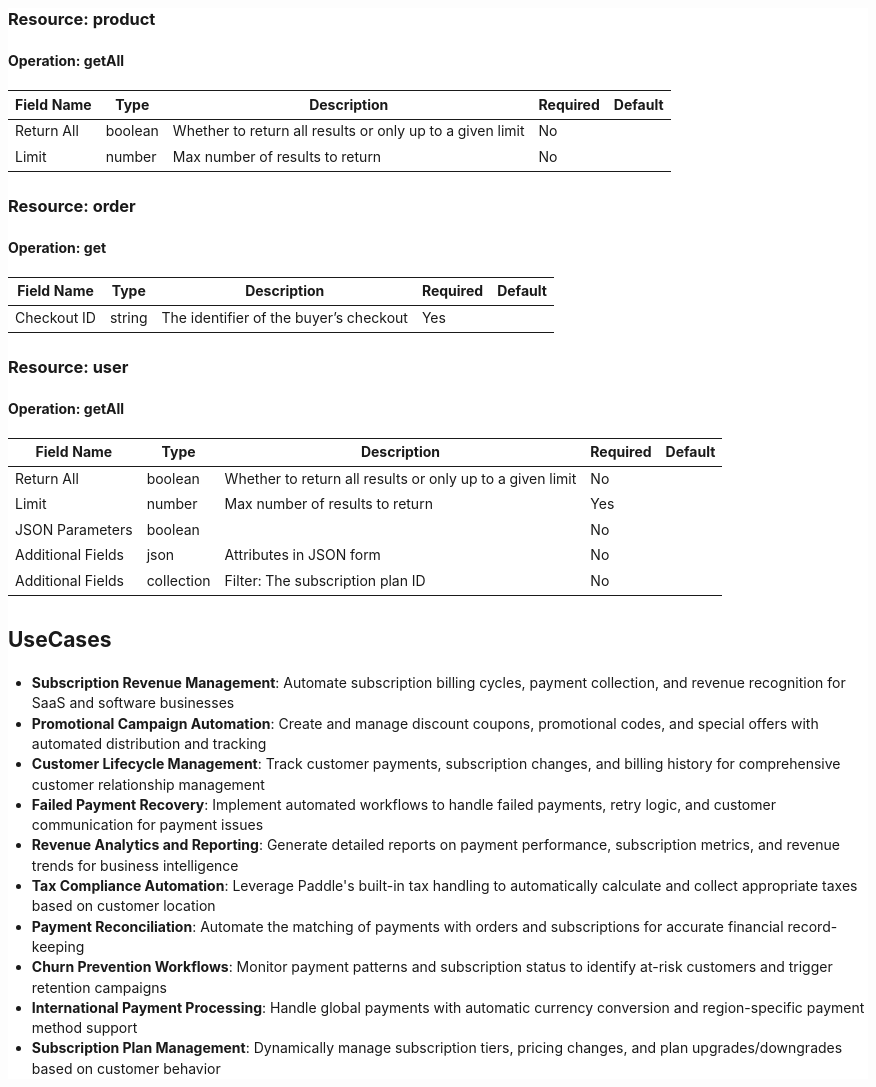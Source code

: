 ### Resource: product

#### Operation: getAll

| Field Name | Type | Description | Required | Default |
|---|---|---|---|---|
| Return All | boolean | Whether to return all results or only up to a given limit | No |  |
| Limit | number | Max number of results to return | No |  |

### Resource: order

#### Operation: get

| Field Name | Type | Description | Required | Default |
|---|---|---|---|---|
| Checkout ID | string | The identifier of the buyer’s checkout | Yes |  |

### Resource: user

#### Operation: getAll

| Field Name | Type | Description | Required | Default |
|---|---|---|---|---|
| Return All | boolean | Whether to return all results or only up to a given limit | No |  |
| Limit | number | Max number of results to return | Yes |  |
| JSON Parameters | boolean |  | No |  |
| Additional Fields | json | Attributes in JSON form | No |  |
| Additional Fields | collection | Filter: The subscription plan ID | No |  |

## UseCases

- **Subscription Revenue Management**: Automate subscription billing cycles, payment collection, and revenue recognition for SaaS and software businesses
- **Promotional Campaign Automation**: Create and manage discount coupons, promotional codes, and special offers with automated distribution and tracking
- **Customer Lifecycle Management**: Track customer payments, subscription changes, and billing history for comprehensive customer relationship management
- **Failed Payment Recovery**: Implement automated workflows to handle failed payments, retry logic, and customer communication for payment issues
- **Revenue Analytics and Reporting**: Generate detailed reports on payment performance, subscription metrics, and revenue trends for business intelligence
- **Tax Compliance Automation**: Leverage Paddle's built-in tax handling to automatically calculate and collect appropriate taxes based on customer location
- **Payment Reconciliation**: Automate the matching of payments with orders and subscriptions for accurate financial record-keeping
- **Churn Prevention Workflows**: Monitor payment patterns and subscription status to identify at-risk customers and trigger retention campaigns
- **International Payment Processing**: Handle global payments with automatic currency conversion and region-specific payment method support
- **Subscription Plan Management**: Dynamically manage subscription tiers, pricing changes, and plan upgrades/downgrades based on customer behavior

